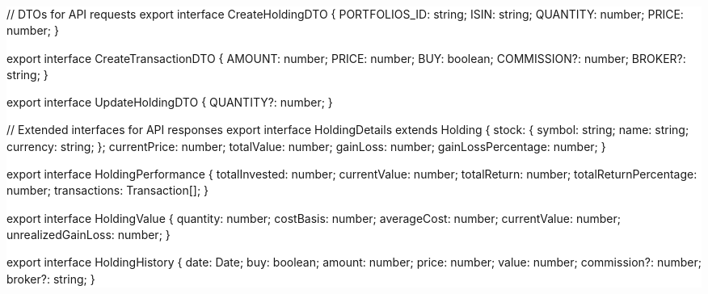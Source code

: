 // DTOs for API requests
export interface CreateHoldingDTO {
    PORTFOLIOS_ID: string;
    ISIN: string;
    QUANTITY: number;
    PRICE: number;
}

export interface CreateTransactionDTO {
    AMOUNT: number;
    PRICE: number;
    BUY: boolean;
    COMMISSION?: number;
    BROKER?: string;
}

export interface UpdateHoldingDTO {
    QUANTITY?: number;
}

// Extended interfaces for API responses
export interface HoldingDetails extends Holding {
    stock: {
        symbol: string;
        name: string;
        currency: string;
    };
    currentPrice: number;
    totalValue: number;
    gainLoss: number;
    gainLossPercentage: number;
}

export interface HoldingPerformance {
    totalInvested: number;
    currentValue: number;
    totalReturn: number;
    totalReturnPercentage: number;
    transactions: Transaction[];
}

export interface HoldingValue {
    quantity: number;
    costBasis: number;
    averageCost: number;
    currentValue: number;
    unrealizedGainLoss: number;
}

export interface HoldingHistory {
    date: Date;
    buy: boolean;
    amount: number;
    price: number;
    value: number;
    commission?: number;
    broker?: string;
}
